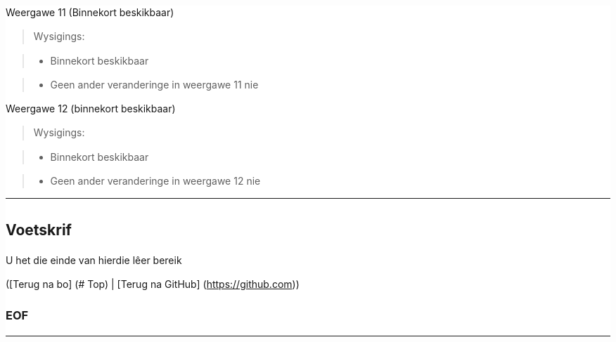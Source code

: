 Weergawe 11 (Binnekort beskikbaar)

> Wysigings:

> * Binnekort beskikbaar

> * Geen ander veranderinge in weergawe 11 nie

Weergawe 12 (binnekort beskikbaar)

> Wysigings:

> * Binnekort beskikbaar

> * Geen ander veranderinge in weergawe 12 nie

***

## Voetskrif

U het die einde van hierdie lêer bereik

([Terug na bo] (# Top) | [Terug na GitHub] (https://github.com))

### EOF

***
